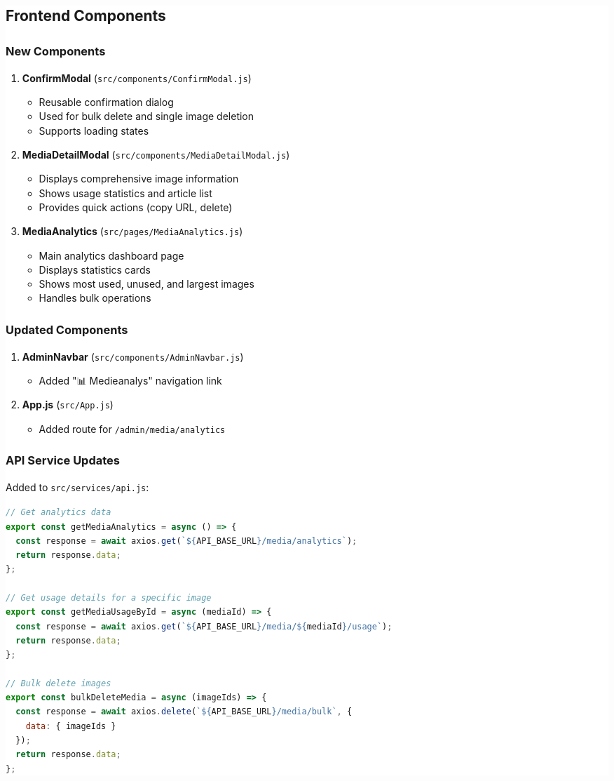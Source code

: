 ## Frontend Components

### New Components

1. **ConfirmModal** (`src/components/ConfirmModal.js`)
   - Reusable confirmation dialog
   - Used for bulk delete and single image deletion
   - Supports loading states

2. **MediaDetailModal** (`src/components/MediaDetailModal.js`)
   - Displays comprehensive image information
   - Shows usage statistics and article list
   - Provides quick actions (copy URL, delete)

3. **MediaAnalytics** (`src/pages/MediaAnalytics.js`)
   - Main analytics dashboard page
   - Displays statistics cards
   - Shows most used, unused, and largest images
   - Handles bulk operations

### Updated Components

1. **AdminNavbar** (`src/components/AdminNavbar.js`)
   - Added "📊 Medieanalys" navigation link

2. **App.js** (`src/App.js`)
   - Added route for `/admin/media/analytics`

### API Service Updates

Added to `src/services/api.js`:

```javascript
// Get analytics data
export const getMediaAnalytics = async () => {
  const response = await axios.get(`${API_BASE_URL}/media/analytics`);
  return response.data;
};

// Get usage details for a specific image
export const getMediaUsageById = async (mediaId) => {
  const response = await axios.get(`${API_BASE_URL}/media/${mediaId}/usage`);
  return response.data;
};

// Bulk delete images
export const bulkDeleteMedia = async (imageIds) => {
  const response = await axios.delete(`${API_BASE_URL}/media/bulk`, {
    data: { imageIds }
  });
  return response.data;
};
```
